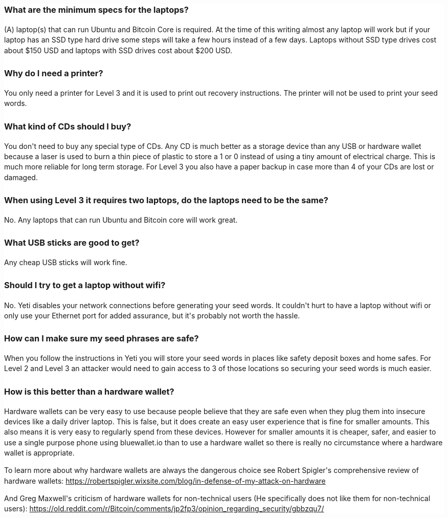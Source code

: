 ### What are the minimum specs for the laptops?
(A) laptop(s) that can run Ubuntu and Bitcoin Core is required. At the time of this writing almost any laptop will work but if your laptop has an SSD type hard drive some steps will take a few hours instead of a few days. Laptops without SSD type drives cost about $150 USD and laptops with SSD drives cost about $200 USD.

### Why do I need a printer?
You only need a printer for Level 3 and it is used to print out recovery instructions. The printer will not be used to print your seed words.

### What kind of CDs should I buy?
You don't need to buy any special type of CDs. Any CD is much better as a storage device than any USB or hardware wallet because a laser is used to 
burn a thin piece of plastic to store a 1 or 0 instead of using a tiny amount of electrical charge. This is much more reliable for long term storage. For Level 3 you also have a paper backup in case more than 4 of your CDs are lost or damaged.

### When using Level 3 it requires two laptops, do the laptops need to be the same?
No. Any laptops that can run Ubuntu and Bitcoin core will work great.

### What USB sticks are good to get?
Any cheap USB sticks will work fine. 

### Should I try to get a laptop without wifi?
No. Yeti disables your network connections before generating your seed words. It couldn't hurt to have a laptop without wifi or only use your Ethernet port for added assurance, but it's probably not worth the hassle.

### How can I make sure my seed phrases are safe?
When you follow the instructions in Yeti you will store your seed words in places like safety deposit boxes and home safes. For Level 2 and Level 3 an attacker would need to gain access to 3 of those locations so securing your seed words is much easier. 

### How is this better than a hardware wallet?
Hardware wallets can be very easy to use because people believe that they are safe even when they plug them into insecure devices like a daily driver laptop. This is false, but it does create an easy user experience that is fine for smaller amounts. This also means it is very easy to regularly spend from these devices. However for smaller amounts it is cheaper, safer, and easier to use a single purpose phone using bluewallet.io than to use a hardware wallet so there is really no circumstance where a hardware wallet is appropriate.

To learn more about why hardware wallets are always the dangerous choice see Robert Spigler's comprehensive review of hardware wallets:
https://robertspigler.wixsite.com/blog/in-defense-of-my-attack-on-hardware

And Greg Maxwell's criticism of hardware wallets for non-technical users (He specifically does not like them for non-technical users):
https://old.reddit.com/r/Bitcoin/comments/jp2fp3/opinion_regarding_security/gbbzqu7/
